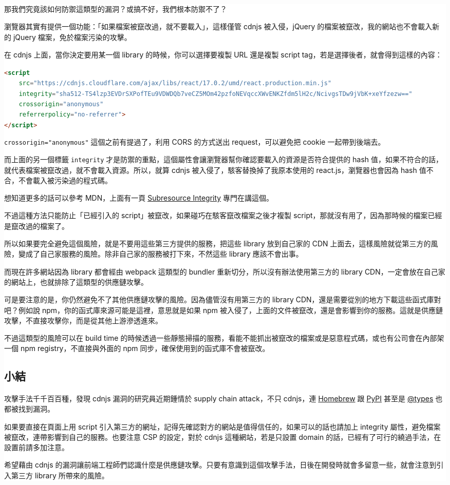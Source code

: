 那我們究竟該如何防禦這類型的漏洞？或搞不好，我們根本防禦不了？

瀏覽器其實有提供一個功能：「如果檔案被竄改過，就不要載入」，這樣僅管 cdnjs 被入侵，jQuery 的檔案被竄改，我的網站也不會載入新的 jQuery 檔案，免於檔案污染的攻擊。

在 cdnjs 上面，當你決定要用某一個 library 的時候，你可以選擇要複製 URL 還是複製 script tag，若是選擇後者，就會得到這樣的內容：

``` html
<script
    src="https://cdnjs.cloudflare.com/ajax/libs/react/17.0.2/umd/react.production.min.js"
    integrity="sha512-TS4lzp3EVDrSXPofTEu9VDWDQb7veCZ5MOm42pzfoNEVqccXWvENKZfdm5lH2c/NcivgsTDw9jVbK+xeYfzezw=="
    crossorigin="anonymous"
    referrerpolicy="no-referrer">
</script>
```

`crossorigin="anonymous"` 這個之前有提過了，利用 CORS 的方式送出 request，可以避免把 cookie 一起帶到後端去。

而上面的另一個標籤 `integrity` 才是防禦的重點，這個屬性會讓瀏覽器幫你確認要載入的資源是否符合提供的 hash 值，如果不符合的話，就代表檔案被竄改過，就不會載入資源。所以，就算 cdnjs 被入侵了，駭客替換掉了我原本使用的 react.js，瀏覽器也會因為 hash 值不合，不會載入被污染過的程式碼。

想知道更多的話可以參考 MDN，上面有一頁 [Subresource Integrity](https://developer.mozilla.org/en-US/docs/Web/Security/Subresource_Integrity) 專門在講這個。

不過這種方法只能防止「已經引入的 script」被竄改，如果碰巧在駭客竄改檔案之後才複製 script，那就沒有用了，因為那時候的檔案已經是竄改過的檔案了。

所以如果要完全避免這個風險，就是不要用這些第三方提供的服務，把這些 library 放到自己家的 CDN 上面去，這樣風險就從第三方的風險，變成了自己家服務的風險。除非自己家的服務被打下來，不然這些 library 應該不會出事。

而現在許多網站因為 library 都會經由 webpack 這類型的 bundler 重新切分，所以沒有辦法使用第三方的 library CDN，一定會放在自己家的網站上，也就排除了這類型的供應鏈攻擊。

可是要注意的是，你仍然避免不了其他供應鏈攻擊的風險。因為儘管沒有用第三方的 library CDN，還是需要從別的地方下載這些函式庫對吧？例如說 npm，你的函式庫來源可能是這裡，意思就是如果 npm 被入侵了，上面的文件被竄改，還是會影響到你的服務。這就是供應鏈攻擊，不直接攻擊你，而是從其他上游滲透進來。

不過這類型的風險可以在 build time 的時候透過一些靜態掃描的服務，看能不能抓出被竄改的檔案或是惡意程式碼，或也有公司會在內部架一個 npm registry，不直接與外面的 npm 同步，確保使用到的函式庫不會被竄改。

## 小結

攻擊手法千千百百種，發現 cdnjs 漏洞的研究員近期鍾情於 supply chain attack，不只 cdnjs，連 [Homebrew](https://blog.ryotak.me/post/homebrew-security-incident-en/) 跟 [PyPI](https://blog.ryotak.me/post/pypi-potential-remote-code-execution-en/) 甚至是 [@types](https://blog.ryotak.me/post/definitelytyped-tamper-with-arbitrary-packages-en/) 也都被找到漏洞。

如果要直接在頁面上用 script 引入第三方的網址，記得先確認對方的網站是值得信任的，如果可以的話也請加上 integrity 屬性，避免檔案被竄改，連帶影響到自己的服務。也要注意 CSP 的設定，對於 cdnjs 這種網站，若是只設置 domain 的話，已經有了可行的繞過手法，在設置前請多加注意。

希望藉由 cdnjs 的漏洞讓前端工程師們認識什麼是供應鏈攻擊。只要有意識到這個攻擊手法，日後在開發時就會多留意一些，就會注意到引入第三方 library 所帶來的風險。
